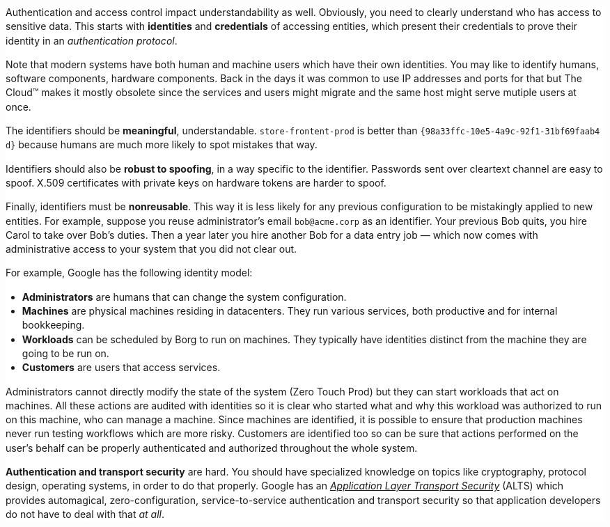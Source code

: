 Authentication and access control impact understandability as well.
Obviously, you need to clearly understand who has access to sensitive data.
This starts with **identities** and **credentials** of accessing entities,
which present their credentials to prove their identity in an *authentication protocol*.

Note that modern systems have both human and machine users which have their own identities.
You may like to identify humans, software components, hardware components.
Back in the days it was common to use IP addresses and ports for that
but The Cloud™ makes it mostly obsolete since the services and users might migrate
and the same host might serve mutiple users at once.

The identifiers should be **meaningful**, understandable.
`store-frontent-prod` is better than `{98a33ffc-10e5-4a9c-92f1-31bf69faab4d}`
because humans are much more likely to spot mistakes that way.

Identifiers should also be **robust to spoofing**, in a way specific to the identifier.
Passwords sent over cleartext channel are easy to spoof.
X.509 certificates with private keys on hardware tokens are harder to spoof.

Finally, identifiers must be **nonreusable**.
This way it is less likely for any previous configuration
to be mistakingly applied to new entities.
For example, suppose you reuse administrator’s email `bob@acme.corp` as an identifier.
Your previous Bob quits, you hire Carol to take over Bob’s duties.
Then a year later you hire another Bob for a data entry job —
which now comes with administrative access to your system that you did not clear out.

For example, Google has the following identity model:

- **Administrators** are humans that can change the system configuration.
- **Machines** are physical machines residing in datacenters.
  They run various services, both productive and for internal bookkeeping.
- **Workloads** can be scheduled by Borg to run on machines.
  They typically have identities distinct from the machine they are going to be run on.
- **Customers** are users that access services.

Administrators cannot directly modify the state of the system (Zero Touch Prod)
but they can start workloads that act on machines.
All these actions are audited with identities so it is clear who started what
and why this workload was authorized to run on this machine,
who can manage a machine.
Since machines are identified, it is possible to ensure that production machines
never run testing workflows which are more risky.
Customers are identified too so can be sure that actions performed on the user’s behalf
can be properly authenticated and authorized throughout the whole system.

**Authentication and transport security** are hard.
You should have specialized knowledge on topics like cryptography, protocol design, operating systems,
in order to do that properly.
Google has an [_Application Layer Transport Security_][ALTS] (ALTS)
which provides automagical, zero-configuration, service-to-service
authentication and transport security
so that application developers do not have to deal with that *at all*.


[ALTS]: https://cloud.google.com/security/encryption-in-transit/application-layer-transport-security/